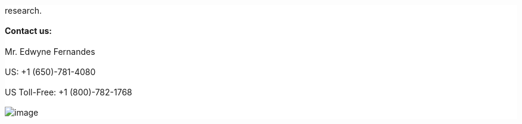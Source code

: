 research.</p><p id="" class=""><strong>Contact us:</strong></p><p id="" class="">Mr. Edwyne Fernandes</p><p id="" class="">US: +1 (650)-781-4080</p><p id="" class="">US Toll-Free: +1 (800)-782-1768</p>
![image](https://github.com/user-attachments/assets/87edec1d-1809-4ca7-b292-33a879b06939)
